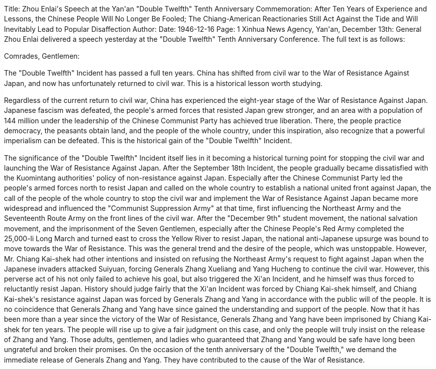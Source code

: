 Title: Zhou Enlai's Speech at the Yan'an "Double Twelfth" Tenth Anniversary Commemoration: After Ten Years of Experience and Lessons, the Chinese People Will No Longer Be Fooled; The Chiang-American Reactionaries Still Act Against the Tide and Will Inevitably Lead to Popular Disaffection
Author:
Date: 1946-12-16
Page: 1
Xinhua News Agency, Yan'an, December 13th: General Zhou Enlai delivered a speech yesterday at the "Double Twelfth" Tenth Anniversary Conference. The full text is as follows:

Comrades, Gentlemen:

The "Double Twelfth" Incident has passed a full ten years. China has shifted from civil war to the War of Resistance Against Japan, and now has unfortunately returned to civil war. This is a historical lesson worth studying.

Regardless of the current return to civil war, China has experienced the eight-year stage of the War of Resistance Against Japan. Japanese fascism was defeated, the people's armed forces that resisted Japan grew stronger, and an area with a population of 144 million under the leadership of the Chinese Communist Party has achieved true liberation. There, the people practice democracy, the peasants obtain land, and the people of the whole country, under this inspiration, also recognize that a powerful imperialism can be defeated. This is the historical gain of the "Double Twelfth" Incident.

The significance of the "Double Twelfth" Incident itself lies in it becoming a historical turning point for stopping the civil war and launching the War of Resistance Against Japan. After the September 18th Incident, the people gradually became dissatisfied with the Kuomintang authorities' policy of non-resistance against Japan. Especially after the Chinese Communist Party led the people's armed forces north to resist Japan and called on the whole country to establish a national united front against Japan, the call of the people of the whole country to stop the civil war and implement the War of Resistance Against Japan became more widespread and influenced the "Communist Suppression Army" at that time, first influencing the Northeast Army and the Seventeenth Route Army on the front lines of the civil war. After the "December 9th" student movement, the national salvation movement, and the imprisonment of the Seven Gentlemen, especially after the Chinese People's Red Army completed the 25,000-li Long March and turned east to cross the Yellow River to resist Japan, the national anti-Japanese upsurge was bound to move towards the War of Resistance. This was the general trend and the desire of the people, which was unstoppable. However, Mr. Chiang Kai-shek had other intentions and insisted on refusing the Northeast Army's request to fight against Japan when the Japanese invaders attacked Suiyuan, forcing Generals Zhang Xueliang and Yang Hucheng to continue the civil war. However, this perverse act of his not only failed to achieve his goal, but also triggered the Xi'an Incident, and he himself was thus forced to reluctantly resist Japan. History should judge fairly that the Xi'an Incident was forced by Chiang Kai-shek himself, and Chiang Kai-shek's resistance against Japan was forced by Generals Zhang and Yang in accordance with the public will of the people. It is no coincidence that Generals Zhang and Yang have since gained the understanding and support of the people. Now that it has been more than a year since the victory of the War of Resistance, Generals Zhang and Yang have been imprisoned by Chiang Kai-shek for ten years. The people will rise up to give a fair judgment on this case, and only the people will truly insist on the release of Zhang and Yang. Those adults, gentlemen, and ladies who guaranteed that Zhang and Yang would be safe have long been ungrateful and broken their promises. On the occasion of the tenth anniversary of the "Double Twelfth," we demand the immediate release of Generals Zhang and Yang. They have contributed to the cause of the War of Resistance.
